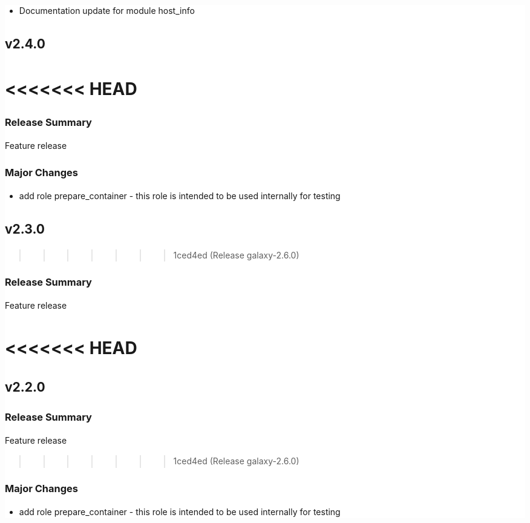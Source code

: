 - Documentation update for module host_info

<a id="v2-4-0"></a>

## v2\.4\.0

<<<<<<< HEAD
<a id="release-summary-2"></a>
=======

<a id="release-summary-3"></a>

### Release Summary

Feature release

<a id="major-changes-2"></a>

### Major Changes

- add role prepare_container \- this role is intended to be used internally for testing

<a id="v2-3-0"></a>

## v2\.3\.0

<a id="release-summary-4"></a>

> > > > > > > 1ced4ed (Release galaxy-2.6.0)

### Release Summary

Feature release

<<<<<<< HEAD
<a id="major-changes-1"></a>
=======

<a id="v2-2-0"></a>

## v2\.2\.0

<a id="release-summary-5"></a>

### Release Summary

Feature release

<a id="major-changes-3"></a>

> > > > > > > 1ced4ed (Release galaxy-2.6.0)

### Major Changes

- add role prepare_container \- this role is intended to be used internally for testing
